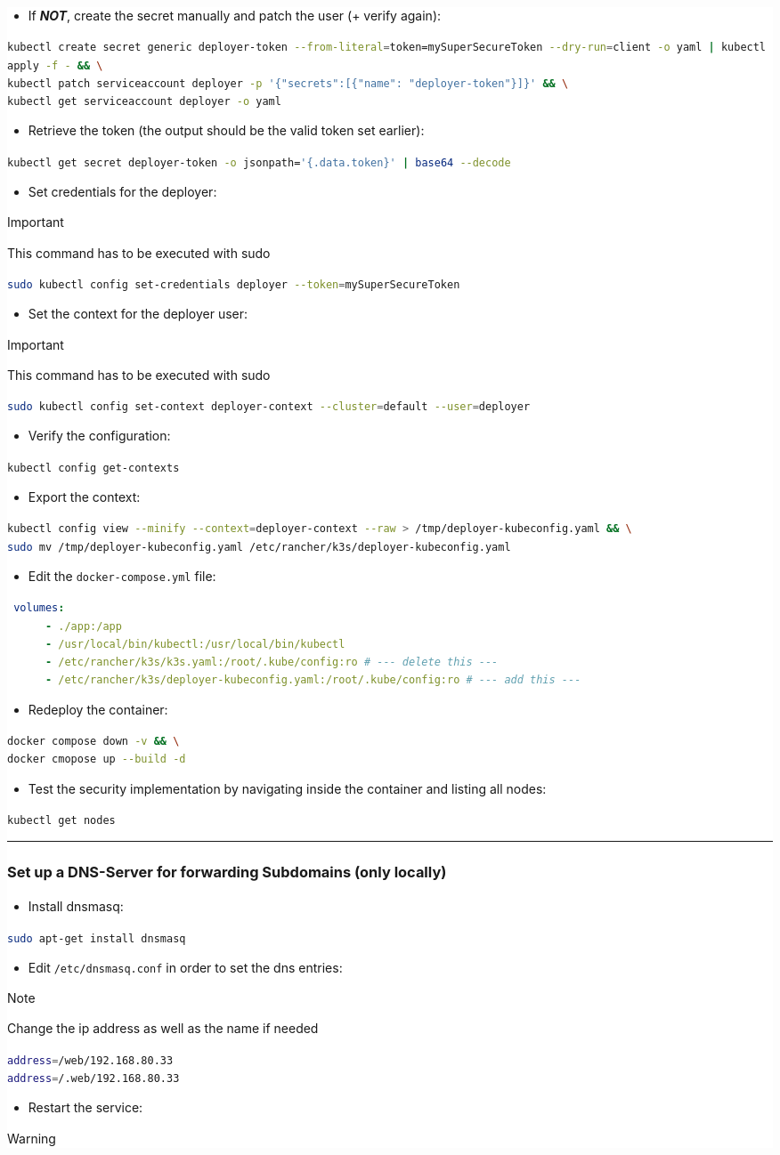 * If ***NOT***, create the secret manually and patch the user (+ verify again):
```bash
kubectl create secret generic deployer-token --from-literal=token=mySuperSecureToken --dry-run=client -o yaml | kubectl apply -f - && \
kubectl patch serviceaccount deployer -p '{"secrets":[{"name": "deployer-token"}]}' && \
kubectl get serviceaccount deployer -o yaml
```
* Retrieve the token (the output should be the valid token set earlier):
```bash
kubectl get secret deployer-token -o jsonpath='{.data.token}' | base64 --decode
```
* Set credentials for the deployer:
> [!IMPORTANT]
> This command has to be executed with sudo
```bash
sudo kubectl config set-credentials deployer --token=mySuperSecureToken
```
* Set the context for the deployer user:
> [!IMPORTANT]
> This command has to be executed with sudo
```bash
sudo kubectl config set-context deployer-context --cluster=default --user=deployer
```
* Verify the configuration:
```bash
kubectl config get-contexts
```
* Export the context:
```bash
kubectl config view --minify --context=deployer-context --raw > /tmp/deployer-kubeconfig.yaml && \
sudo mv /tmp/deployer-kubeconfig.yaml /etc/rancher/k3s/deployer-kubeconfig.yaml
```
* Edit the `docker-compose.yml` file:
```yml
 volumes:
      - ./app:/app
      - /usr/local/bin/kubectl:/usr/local/bin/kubectl
      - /etc/rancher/k3s/k3s.yaml:/root/.kube/config:ro # --- delete this ---
      - /etc/rancher/k3s/deployer-kubeconfig.yaml:/root/.kube/config:ro # --- add this ---
```
* Redeploy the container:
```bash
docker compose down -v && \
docker cmopose up --build -d
```
* Test the security implementation by navigating inside the container and listing all nodes:
```
kubectl get nodes
```

---

### Set up a DNS-Server for forwarding Subdomains (only locally)
* Install dnsmasq:
```bash
sudo apt-get install dnsmasq
```
* Edit `/etc/dnsmasq.conf` in order to set the dns entries:
> [!NOTE]
> Change the ip address as well as the name if needed
```bash
address=/web/192.168.80.33
address=/.web/192.168.80.33
```
* Restart the service:
> [!WARNING]